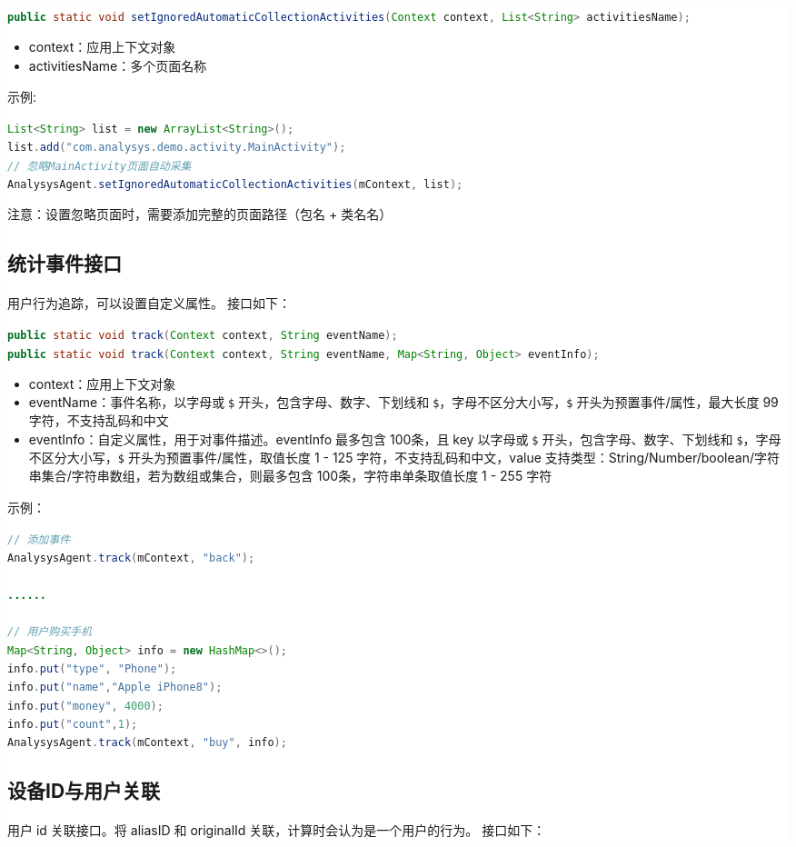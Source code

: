 ```java
public static void setIgnoredAutomaticCollectionActivities(Context context, List<String> activitiesName);
```

* context：应用上下文对象
* activitiesName：多个页面名称

示例:

``` java
List<String> list = new ArrayList<String>();
list.add("com.analysys.demo.activity.MainActivity");
// 忽略MainActivity页面自动采集
AnalysysAgent.setIgnoredAutomaticCollectionActivities(mContext, list);
```

注意：设置忽略页面时，需要添加完整的页面路径（包名 + 类名名）

## 统计事件接口

用户行为追踪，可以设置自定义属性。
接口如下：

``` java
public static void track(Context context, String eventName);
public static void track(Context context, String eventName, Map<String, Object> eventInfo);
```

* context：应用上下文对象
* eventName：事件名称，以字母或 `$` 开头，包含字母、数字、下划线和 `$`，字母不区分大小写，`$` 开头为预置事件/属性，最大长度 99字符，不支持乱码和中文
* eventInfo：自定义属性，用于对事件描述。eventInfo 最多包含 100条，且 key 以字母或 `$` 开头，包含字母、数字、下划线和 `$`，字母不区分大小写，`$` 开头为预置事件/属性，取值长度 1 - 125 字符，不支持乱码和中文，value 支持类型：String/Number/boolean/字符串集合/字符串数组，若为数组或集合，则最多包含 100条，字符串单条取值长度 1 - 255 字符

示例：

``` java
// 添加事件
AnalysysAgent.track(mContext, "back");

......

// 用户购买手机
Map<String, Object> info = new HashMap<>();
info.put("type", "Phone");
info.put("name","Apple iPhone8");
info.put("money", 4000);
info.put("count",1);
AnalysysAgent.track(mContext, "buy", info);
```

## 设备ID与用户关联

用户 id 关联接口。将 aliasID 和 originalId 关联，计算时会认为是一个用户的行为。
接口如下：
